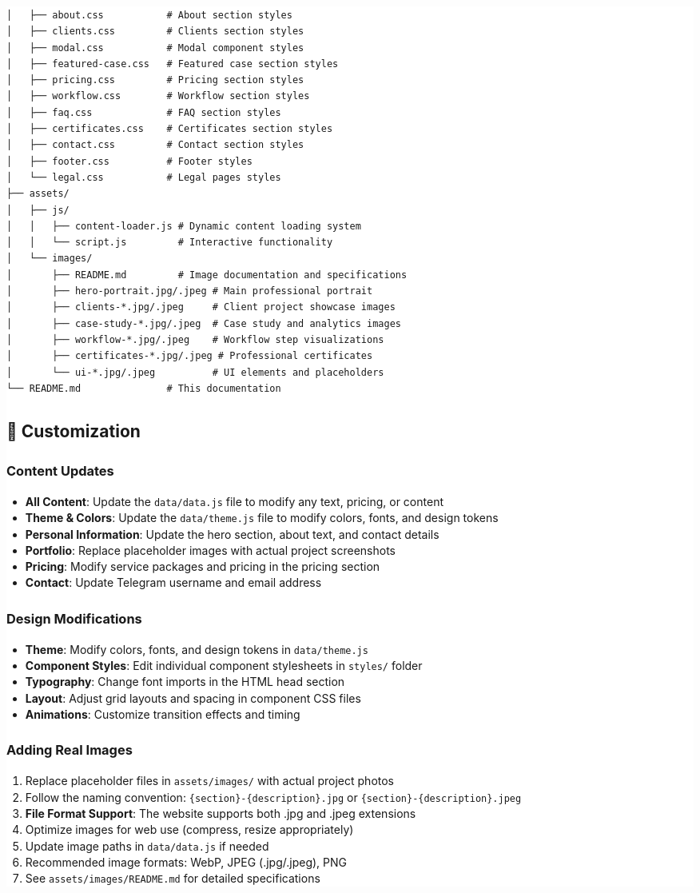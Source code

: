 ```
│   ├── about.css           # About section styles
│   ├── clients.css         # Clients section styles
│   ├── modal.css           # Modal component styles
│   ├── featured-case.css   # Featured case section styles
│   ├── pricing.css         # Pricing section styles
│   ├── workflow.css        # Workflow section styles
│   ├── faq.css             # FAQ section styles
│   ├── certificates.css    # Certificates section styles
│   ├── contact.css         # Contact section styles
│   ├── footer.css          # Footer styles
│   └── legal.css           # Legal pages styles
├── assets/
│   ├── js/
│   │   ├── content-loader.js # Dynamic content loading system
│   │   └── script.js         # Interactive functionality
│   └── images/
│       ├── README.md         # Image documentation and specifications
│       ├── hero-portrait.jpg/.jpeg # Main professional portrait
│       ├── clients-*.jpg/.jpeg     # Client project showcase images
│       ├── case-study-*.jpg/.jpeg  # Case study and analytics images
│       ├── workflow-*.jpg/.jpeg    # Workflow step visualizations
│       ├── certificates-*.jpg/.jpeg # Professional certificates
│       └── ui-*.jpg/.jpeg          # UI elements and placeholders
└── README.md               # This documentation
```

## 🎯 Customization

### Content Updates
- **All Content**: Update the `data/data.js` file to modify any text, pricing, or content
- **Theme & Colors**: Update the `data/theme.js` file to modify colors, fonts, and design tokens
- **Personal Information**: Update the hero section, about text, and contact details
- **Portfolio**: Replace placeholder images with actual project screenshots
- **Pricing**: Modify service packages and pricing in the pricing section
- **Contact**: Update Telegram username and email address

### Design Modifications
- **Theme**: Modify colors, fonts, and design tokens in `data/theme.js`
- **Component Styles**: Edit individual component stylesheets in `styles/` folder
- **Typography**: Change font imports in the HTML head section
- **Layout**: Adjust grid layouts and spacing in component CSS files
- **Animations**: Customize transition effects and timing

### Adding Real Images
1. Replace placeholder files in `assets/images/` with actual project photos
2. Follow the naming convention: `{section}-{description}.jpg` or `{section}-{description}.jpeg`
3. **File Format Support**: The website supports both .jpg and .jpeg extensions
4. Optimize images for web use (compress, resize appropriately)
5. Update image paths in `data/data.js` if needed
6. Recommended image formats: WebP, JPEG (.jpg/.jpeg), PNG
7. See `assets/images/README.md` for detailed specifications
